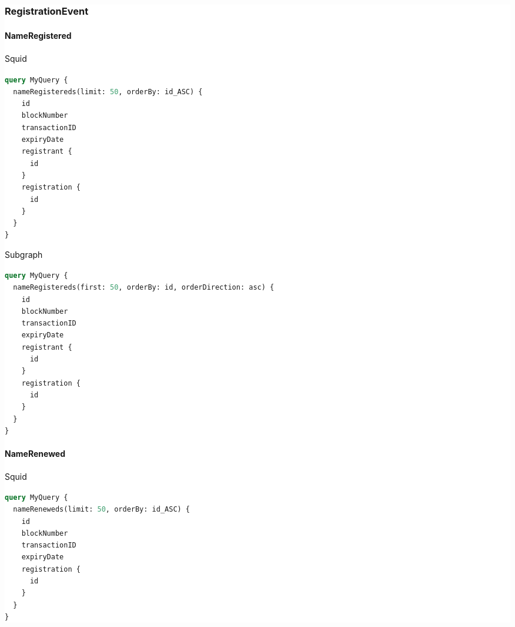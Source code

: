 ### RegistrationEvent

#### NameRegistered

Squid

```graphql
query MyQuery {
  nameRegistereds(limit: 50, orderBy: id_ASC) {
    id
    blockNumber
    transactionID
    expiryDate
    registrant {
      id
    }
    registration {
      id
    }
  }
}
```

Subgraph

```graphql
query MyQuery {
  nameRegistereds(first: 50, orderBy: id, orderDirection: asc) {
    id
    blockNumber
    transactionID
    expiryDate
    registrant {
      id
    }
    registration {
      id
    }
  }
}
```

#### NameRenewed

Squid

```graphql
query MyQuery {
  nameReneweds(limit: 50, orderBy: id_ASC) {
    id
    blockNumber
    transactionID
    expiryDate
    registration {
      id
    }
  }
}

```
